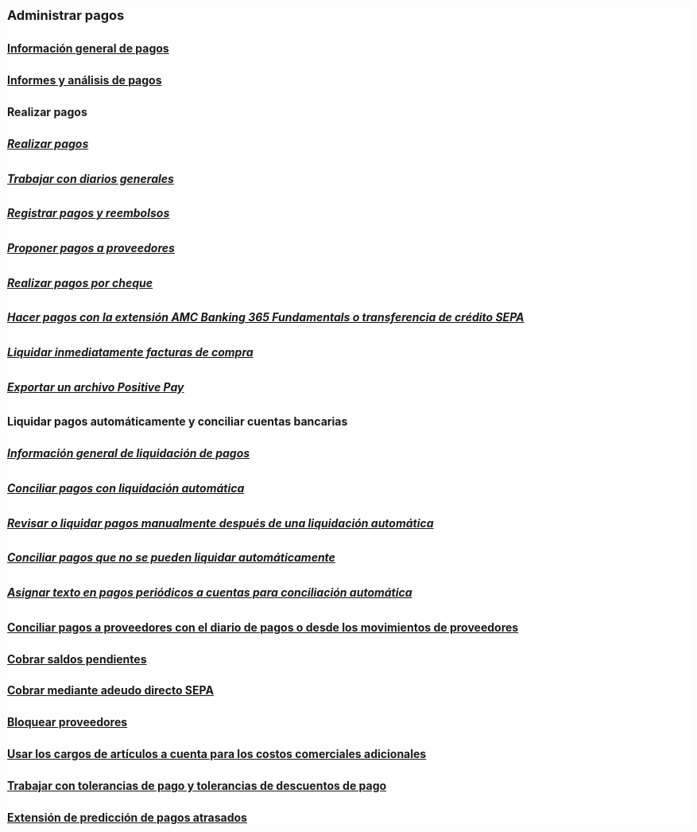 ### <a name="manage-payables"></a>Administrar pagos
#### [Información general de pagos](payables-manage-payables.md)
#### [Informes y análisis de pagos](payables-reports.md)
#### <a name="make-payments"></a>Realizar pagos
##### [Realizar pagos](payables-make-payments.md)
##### [Trabajar con diarios generales](ui-work-general-journals.md)
##### [Registrar pagos y reembolsos](payables-how-post-payments-refunds.md)
##### [Proponer pagos a proveedores](payables-how-suggest-vendor-payments.md)
##### [Realizar pagos por cheque](payables-how-work-checks.md)
##### [Hacer pagos con la extensión AMC Banking 365 Fundamentals o transferencia de crédito SEPA](finance-make-payments-with-bank-data-conversion-service-or-sepa-credit-transfer.md)
##### [Liquidar inmediatamente facturas de compra](finance-how-to-settle-purchase-invoices-promptly.md)
##### [Exportar un archivo Positive Pay](finance-how-positive-pay.md)
#### <a name="applying-payments-automatically-and-reconcile-bank-accounts-1"></a>Liquidar pagos automáticamente y conciliar cuentas bancarias
##### [Información general de liquidación de pagos](receivables-apply-payments-auto-reconcile-bank-accounts.md)
##### [Conciliar pagos con liquidación automática](receivables-how-reconcile-payments-auto-application.md)
##### [Revisar o liquidar pagos manualmente después de una liquidación automática](receivables-how-review-apply-payments-auto-application.md)
##### [Conciliar pagos que no se pueden liquidar automáticamente](receivables-how-reconcile-payments-cannot-apply-auto.md)
##### [Asignar texto en pagos periódicos a cuentas para conciliación automática](receivables-how-map-text-recurring-payments-accounts-auto-reconcilliation.md)
#### [Conciliar pagos a proveedores con el diario de pagos o desde los movimientos de proveedores](payables-how-apply-purchase-transactions-manually.md)
#### [Cobrar saldos pendientes](receivables-collect-outstanding-balances.md)
#### [Cobrar mediante adeudo directo SEPA](finance-collect-payments-with-sepa-direct-debit.md)
#### [Bloquear proveedores](payables-how-block-vendors.md)
#### [Usar los cargos de artículos a cuenta para los costos comerciales adicionales](payables-how-assign-item-charges.md)
#### [Trabajar con tolerancias de pago y tolerancias de descuentos de pago](finance-payment-tolerance-and-payment-discount-tolerance.md)
#### [Extensión de predicción de pagos atrasados](ui-extensions-late-payment-prediction.md)
